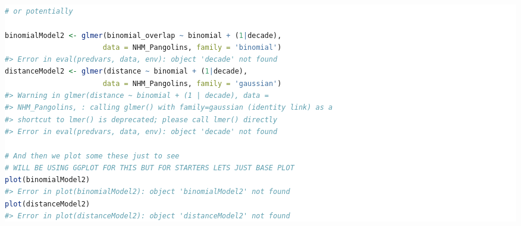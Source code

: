 ```r
# or potentially

binomialModel2 <- glmer(binomial_overlap ~ binomial + (1|decade), 
                       data = NHM_Pangolins, family = 'binomial')
#> Error in eval(predvars, data, env): object 'decade' not found
distanceModel2 <- glmer(distance ~ binomial + (1|decade),
                       data = NHM_Pangolins, family = 'gaussian')
#> Warning in glmer(distance ~ binomial + (1 | decade), data =
#> NHM_Pangolins, : calling glmer() with family=gaussian (identity link) as a
#> shortcut to lmer() is deprecated; please call lmer() directly
#> Error in eval(predvars, data, env): object 'decade' not found

# And then we plot some these just to see
# WILL BE USING GGPLOT FOR THIS BUT FOR STARTERS LETS JUST BASE PLOT 
plot(binomialModel2)
#> Error in plot(binomialModel2): object 'binomialModel2' not found
plot(distanceModel2)
#> Error in plot(distanceModel2): object 'distanceModel2' not found
```

